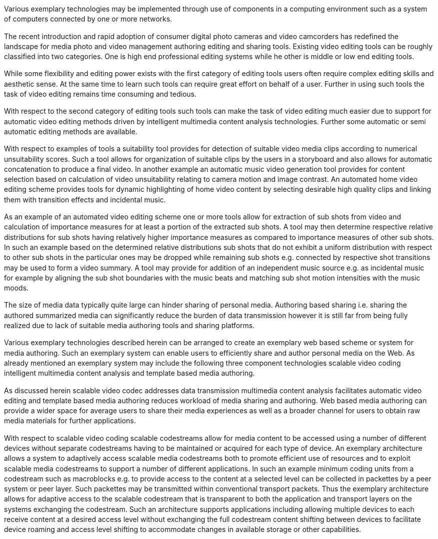 Various exemplary technologies may be implemented through use of components in a computing environment such as a system of computers connected by one or more networks.

The recent introduction and rapid adoption of consumer digital photo cameras and video camcorders has redefined the landscape for media photo and video management authoring editing and sharing tools. Existing video editing tools can be roughly classified into two categories. One is high end professional editing systems while he other is middle or low end editing tools.

While some flexibility and editing power exists with the first category of editing tools users often require complex editing skills and aesthetic sense. At the same time to learn such tools can require great effort on behalf of a user. Further in using such tools the task of video editing remains time consuming and tedious.

With respect to the second category of editing tools such tools can make the task of video editing much easier due to support for automatic video editing methods driven by intelligent multimedia content analysis technologies. Further some automatic or semi automatic editing methods are available.

With respect to examples of tools a suitability tool provides for detection of suitable video media clips according to numerical unsuitability scores. Such a tool allows for organization of suitable clips by the users in a storyboard and also allows for automatic concatenation to produce a final video. In another example an automatic music video generation tool provides for content selection based on calculation of video unsuitability relating to camera motion and image contrast. An automated home video editing scheme provides tools for dynamic highlighting of home video content by selecting desirable high quality clips and linking them with transition effects and incidental music.

As an example of an automated video editing scheme one or more tools allow for extraction of sub shots from video and calculation of importance measures for at least a portion of the extracted sub shots. A tool may then determine respective relative distributions for sub shots having relatively higher importance measures as compared to importance measures of other sub shots. In such an example based on the determined relative distributions sub shots that do not exhibit a uniform distribution with respect to other sub shots in the particular ones may be dropped while remaining sub shots e.g. connected by respective shot transitions may be used to form a video summary. A tool may provide for addition of an independent music source e.g. as incidental music for example by aligning the sub shot boundaries with the music beats and matching sub shot motion intensities with the music moods.

The size of media data typically quite large can hinder sharing of personal media. Authoring based sharing i.e. sharing the authored summarized media can significantly reduce the burden of data transmission however it is still far from being fully realized due to lack of suitable media authoring tools and sharing platforms.

Various exemplary technologies described herein can be arranged to create an exemplary web based scheme or system for media authoring. Such an exemplary system can enable users to efficiently share and author personal media on the Web. As already mentioned an exemplary system may include the following three component technologies scalable video coding intelligent multimedia content analysis and template based media authoring.

As discussed herein scalable video codec addresses data transmission multimedia content analysis facilitates automatic video editing and template based media authoring reduces workload of media sharing and authoring. Web based media authoring can provide a wider space for average users to share their media experiences as well as a broader channel for users to obtain raw media materials for further applications.

With respect to scalable video coding scalable codestreams allow for media content to be accessed using a number of different devices without separate codestreams having to be maintained or acquired for each type of device. An exemplary architecture allows a system to adaptively access scalable media codestreams both to promote efficient use of resources and to exploit scalable media codestreams to support a number of different applications. In such an example minimum coding units from a codestream such as macroblocks e.g. to provide access to the content at a selected level can be collected in packettes by a peer system or peer layer. Such packettes may be transmitted within conventional transport packets. Thus the exemplary architecture allows for adaptive access to the scalable codestream that is transparent to both the application and transport layers on the systems exchanging the codestream. Such an architecture supports applications including allowing multiple devices to each receive content at a desired access level without exchanging the full codestream content shifting between devices to facilitate device roaming and access level shifting to accommodate changes in available storage or other capabilities.
